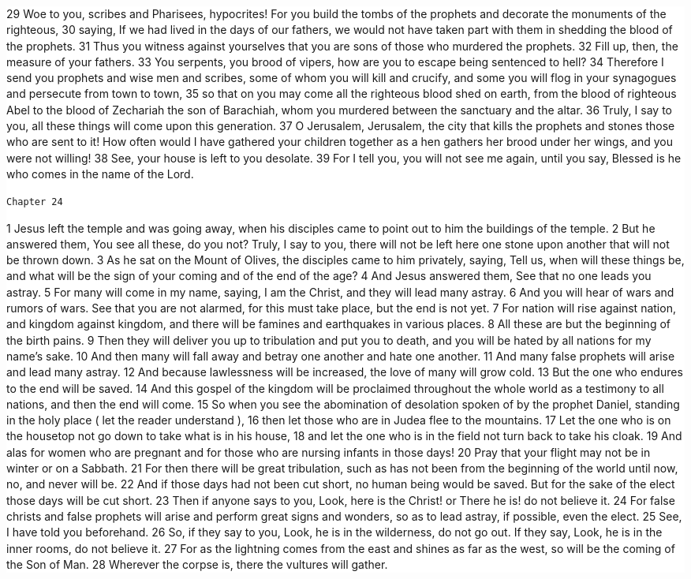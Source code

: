 29	Woe to you, scribes and Pharisees, hypocrites! For you build the tombs of the prophets and decorate the monuments of the righteous,
30	saying, If we had lived in the days of our fathers, we would not have taken part with them in shedding the blood of the prophets.
31	Thus you witness against yourselves that you are sons of those who murdered the prophets.
32	Fill up, then, the measure of your fathers.
33	You serpents, you brood of vipers, how are you to escape being sentenced to hell?
34	Therefore I send you prophets and wise men and scribes, some of whom you will kill and crucify, and some you will flog in your synagogues and persecute from town to town,
35	so that on you may come all the righteous blood shed on earth, from the blood of righteous Abel to the blood of Zechariah the son of Barachiah, whom you murdered between the sanctuary and the altar.
36	Truly, I say to you, all these things will come upon this generation.
37	O Jerusalem, Jerusalem, the city that kills the prophets and stones those who are sent to it! How often would I have gathered your children together as a hen gathers her brood under her wings, and you were not willing!
38	See, your house is left to you desolate.
39	For I tell you, you will not see me again, until you say, Blessed is he who comes in the name of the Lord.

	Chapter 24

1	Jesus left the temple and was going away, when his disciples came to point out to him the buildings of the temple.
2	But he answered them, You see all these, do you not? Truly, I say to you, there will not be left here one stone upon another that will not be thrown down.
3	As he sat on the Mount of Olives, the disciples came to him privately, saying, Tell us, when will these things be, and what will be the sign of your coming and of the end of the age?
4	And Jesus answered them, See that no one leads you astray.
5	For many will come in my name, saying, I am the Christ, and they will lead many astray.
6	And you will hear of wars and rumors of wars. See that you are not alarmed, for this must take place, but the end is not yet.
7	For nation will rise against nation, and kingdom against kingdom, and there will be famines and earthquakes in various places.
8	All these are but the beginning of the birth pains.
9	Then they will deliver you up to tribulation and put you to death, and you will be hated by all nations for my name’s sake.
10	And then many will fall away and betray one another and hate one another.
11	And many false prophets will arise and lead many astray.
12	And because lawlessness will be increased, the love of many will grow cold.
13	But the one who endures to the end will be saved.
14	And this gospel of the kingdom will be proclaimed throughout the whole world as a testimony to all nations, and then the end will come.
15	So when you see the abomination of desolation spoken of by the prophet Daniel, standing in the holy place ( let the reader understand ),
16	then let those who are in Judea flee to the mountains.
17	Let the one who is on the housetop not go down to take what is in his house,
18	and let the one who is in the field not turn back to take his cloak.
19	And alas for women who are pregnant and for those who are nursing infants in those days!
20	Pray that your flight may not be in winter or on a Sabbath.
21	For then there will be great tribulation, such as has not been from the beginning of the world until now, no, and never will be.
22	And if those days had not been cut short, no human being would be saved. But for the sake of the elect those days will be cut short.
23	Then if anyone says to you, Look, here is the Christ! or There he is! do not believe it.
24	For false christs and false prophets will arise and perform great signs and wonders, so as to lead astray, if possible, even the elect.
25	See, I have told you beforehand.
26	So, if they say to you, Look, he is in the wilderness, do not go out. If they say, Look, he is in the inner rooms, do not believe it.
27	For as the lightning comes from the east and shines as far as the west, so will be the coming of the Son of Man.
28	Wherever the corpse is, there the vultures will gather.